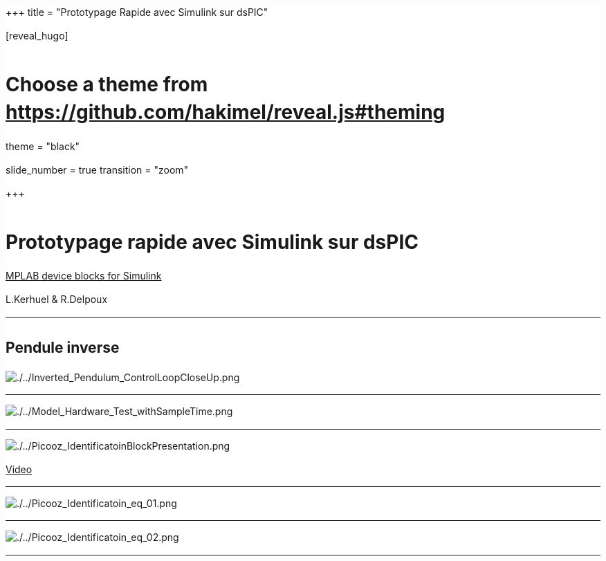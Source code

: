 ﻿+++
title = "Prototypage Rapide avec Simulink sur dsPIC"


[reveal_hugo]
# Choose a theme from https://github.com/hakimel/reveal.js#theming
theme = "black"

slide_number = true
transition = "zoom"

+++

# Prototypage rapide avec Simulink sur dsPIC

[MPLAB device blocks for Simulink][blockset]

L.Kerhuel & R.Delpoux

<section data-background-image="./../Model_Hardware_Test_withSampleTime.png" data-background-opacity=0.06>
</section>

---

## Pendule inverse

![./../Inverted_Pendulum_ControlLoopCloseUp.png](./../Inverted_Pendulum_ControlLoopCloseUp.png)

<section data-background-image="./../Model_Hardware_Test_withSampleTime.png" data-background-opacity=0.06>
</section>

---


![./../Model_Hardware_Test_withSampleTime.png](./../Model_Hardware_Test_withSampleTime.png)


---

![./../Picooz_IdentificatoinBlockPresentation.png](./../Picooz_IdentificatoinBlockPresentation.png)

[Video](C:/M91449/MCHP_Blockset/Developpements/2013_08_19_Masters2013/Fig/Video_Logs_Shirp.avi)

---

![./../Picooz_Identificatoin_eq_01.png](./../Picooz_Identificatoin_eq_01.png)

---

![./../Picooz_Identificatoin_eq_02.png](./../Picooz_Identificatoin_eq_02.png)

---

[MPLABX]: https://www.microchip.com/MPLABX "Microchip development environment"
[blockset]: https://www.microchip.com/SimulinkBlocks "Blockset for dsPIC and PIC32"